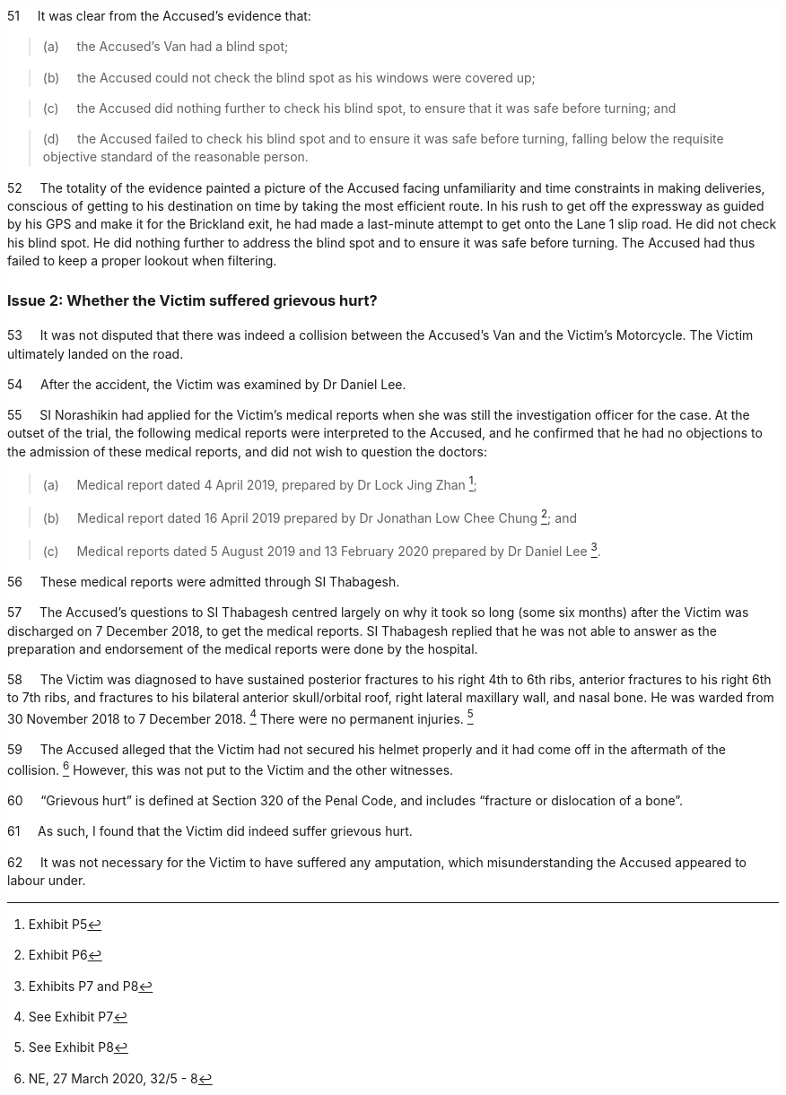 51     It was clear from the Accused’s evidence that:

> (a)     the Accused’s Van had a blind spot;

> (b)     the Accused could not check the blind spot as his windows were covered up;

> (c)     the Accused did nothing further to check his blind spot, to ensure that it was safe before turning; and

> (d)     the Accused failed to check his blind spot and to ensure it was safe before turning, falling below the requisite objective standard of the reasonable person.

52     The totality of the evidence painted a picture of the Accused facing unfamiliarity and time constraints in making deliveries, conscious of getting to his destination on time by taking the most efficient route. In his rush to get off the expressway as guided by his GPS and make it for the Brickland exit, he had made a last-minute attempt to get onto the Lane 1 slip road. He did not check his blind spot. He did nothing further to address the blind spot and to ensure it was safe before turning. The Accused had thus failed to keep a proper lookout when filtering.

### Issue 2: Whether the Victim suffered grievous hurt?

53     It was not disputed that there was indeed a collision between the Accused’s Van and the Victim’s Motorcycle. The Victim ultimately landed on the road.

54     After the accident, the Victim was examined by Dr Daniel Lee.

55     SI Norashikin had applied for the Victim’s medical reports when she was still the investigation officer for the case. At the outset of the trial, the following medical reports were interpreted to the Accused, and he confirmed that he had no objections to the admission of these medical reports, and did not wish to question the doctors:

> (a)     Medical report dated 4 April 2019, prepared by Dr Lock Jing Zhan [^36];

> (b)     Medical report dated 16 April 2019 prepared by Dr Jonathan Low Chee Chung [^37]; and

> (c)     Medical reports dated 5 August 2019 and 13 February 2020 prepared by Dr Daniel Lee [^38].

56     These medical reports were admitted through SI Thabagesh.

57     The Accused’s questions to SI Thabagesh centred largely on why it took so long (some six months) after the Victim was discharged on 7 December 2018, to get the medical reports. SI Thabagesh replied that he was not able to answer as the preparation and endorsement of the medical reports were done by the hospital.

58     The Victim was diagnosed to have sustained posterior fractures to his right 4th to 6th ribs, anterior fractures to his right 6th to 7th ribs, and fractures to his bilateral anterior skull/orbital roof, right lateral maxillary wall, and nasal bone. He was warded from 30 November 2018 to 7 December 2018. [^39] There were no permanent injuries. [^40]

59     The Accused alleged that the Victim had not secured his helmet properly and it had come off in the aftermath of the collision. [^41] However, this was not put to the Victim and the other witnesses.

60     “Grievous hurt” is defined at Section 320 of the Penal Code, and includes “fracture or dislocation of a bone”.

61     As such, I found that the Victim did indeed suffer grievous hurt.

62     It was not necessary for the Victim to have suffered any amputation, which misunderstanding the Accused appeared to labour under.


[^1]: NE, 26 March 2020, 17/31 to 32
[^2]: NE, 26 March 2020, 33/27
[^3]: NE, 26 March 2020, 33/32 – 34/3; NE, 26 March 2020, 35/3 and NE, 26 March 2020, 36/10-32
[^4]: Exhibits P5 to P8
[^5]: Exhibit P10
[^6]: NE, 26 March 2020, 17/13 - 15 and NE, 26 March 2020, 17/25 - 28
[^7]: NE, 26 March 2020, 17/31 - 32
[^8]: NE, 26 March 2020, 27/1 - 4
[^9]: NE, 27 March 2020, 31/18 - 23 and NE, 27 March 2020, 32/1 - 10
[^10]: NE, 26 March 2020, 32/26 – 33/6
[^11]: NE, 26 March 2020, 33/15 - 18
[^12]: NE, 26 March 2020, 33/26
[^13]: NE, 26 March 2020, 36/5 and NE, 26 March 2020, 37/5 - 6
[^14]: NE, 26 March 2020, 33/27
[^15]: NE, 26 March 2020, 33/32 – 34/3; NE, 26 March 2020, 35/3 and NE, 26 March 2020, 36/10 - 32
[^16]: NE, 26 March 2020, 34/6 - 14
[^17]: NE, 26 March 2020, 39/8 - 10
[^18]: Exhibit P1
[^19]: Exhibits P2 and P3
[^20]: Exhibits P1, P2 and P3
[^21]: NE, 27 March 2020, 18/5 - 21
[^22]: NE, 27 March 2020, 10/27 -29
[^23]: NE, 27 March 2020, 10/30 – 31 and NE, 27 March 2020, 18/27 – 19/1
[^24]: NE, 27 March 2020, 32/1 - 10
[^25]: NE, 27 March 2020, 43/5 - 11
[^26]: NE, 27 March 2020, 44/27 - 29
[^27]: NE, 27 March 2020, 37/3 – 38/18
[^28]: NE, 27 March 2020, 39/21 - 25
[^29]: NE, 27 March 2020, 40/10 - 12
[^30]: NE, 27 March 2020, 40/24 - 27
[^31]: NE, 27 March 2020, 40/30 - 31
[^32]: NE, 27 March 2020, 41/12 - 17
[^33]: NE, 27 March 2020, 41/9 - 11
[^34]: NE, 27 March 2020, 42/10 – 43/2
[^35]: Defence Submissions, page 4, last paragraph
[^36]: Exhibit P5
[^37]: Exhibit P6
[^38]: Exhibits P7 and P8
[^39]: See Exhibit P7
[^40]: See Exhibit P8
[^41]: NE, 27 March 2020, 32/5 - 8
[^42]: _Tang Ling Li v PP_ <span class="citation">\[2018\] 4 SLR 813</span>
[^43]: _Tang Ling Li v PP_ <span class="citation">\[2018\] 4 SLR 813</span> at \[26\]
[^44]: <span class="citation">\[2018\] 4 SLR 813</span>
[^45]: **Tang Ling Lee v PP: ** <span class="citation">\[2018\] 4 SLR 813</span> at \[31\]
[^46]: **Tang Ling Lee v PP: ** <span class="citation">\[2018\] 4 SLR 813</span> at \[32\]
[^47]: **Tang Ling Lee v PP: ** <span class="citation">\[2018\] 4 SLR 813</span> at \[33\]
[^48]: <span class="citation">\[2018\] SGHC 95</span>
[^49]: SC-900586-2018
[^50]: Defence Submissions, page 5, para 2 from the top
[^51]: **PP v Ong Heng Chua: ** <span class="citation">\[2018\] SGHC 95</span> at \[61\]
[^52]: **PP v Ong Heng Chua: ** <span class="citation">\[2018\] SGHC 95</span> at \[62\]